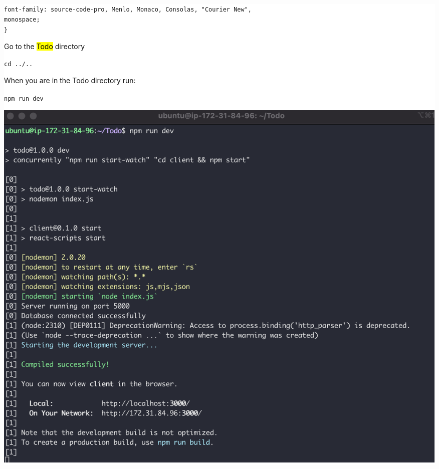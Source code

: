 ```
font-family: source-code-pro, Menlo, Monaco, Consolas, "Courier New",
monospace;
}
```
Go to the <mark>Todo</mark> directory

`cd ../..`

When you are in the Todo directory run:

`npm run dev`

![Server running](../images/compilation-serverrunning.png)